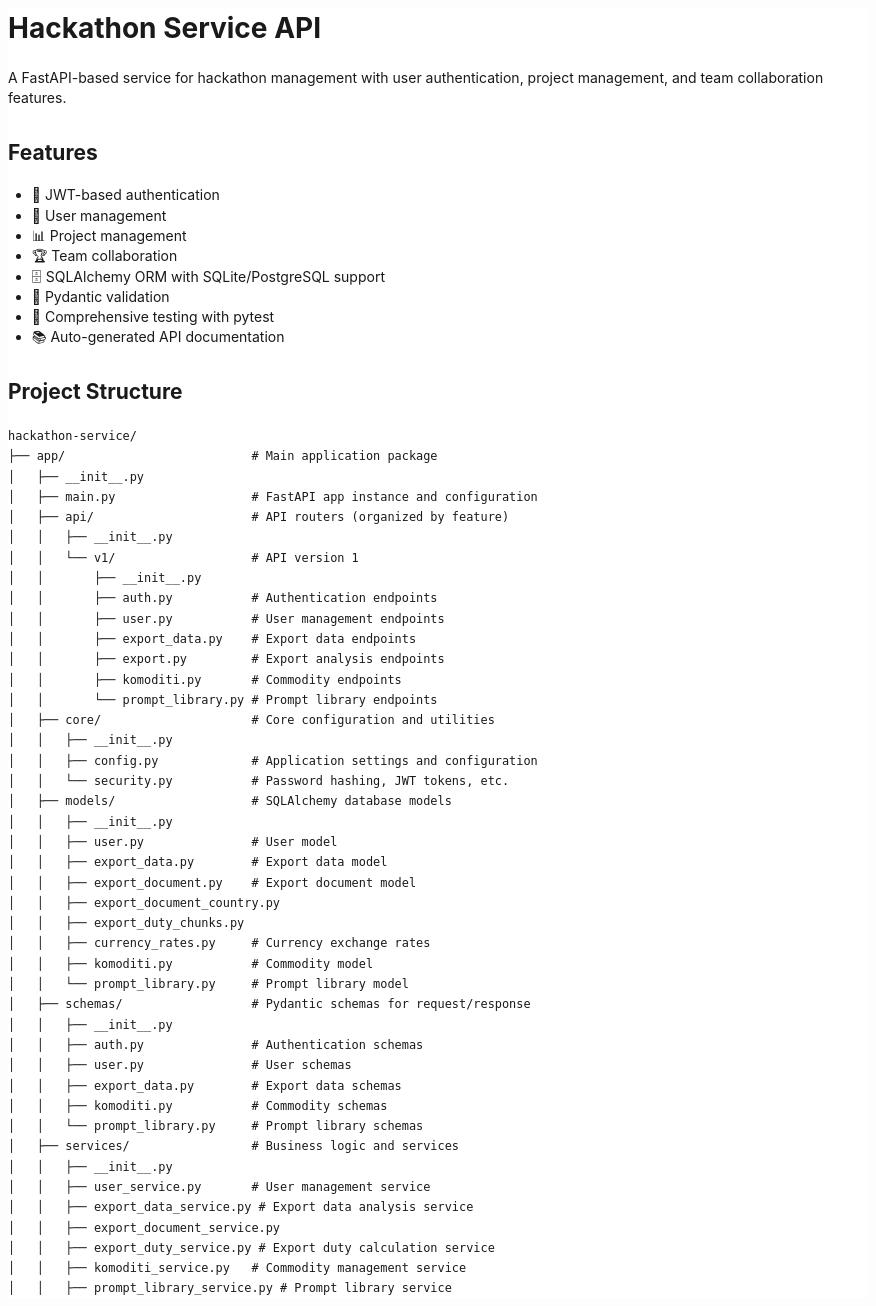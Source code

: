 # Hackathon Service API

A FastAPI-based service for hackathon management with user authentication, project management, and team collaboration features.

## Features

- 🔐 JWT-based authentication
- 👥 User management
- 📊 Project management
- 🏆 Team collaboration
- 🗄️ SQLAlchemy ORM with SQLite/PostgreSQL support
- 📝 Pydantic validation
- 🧪 Comprehensive testing with pytest
- 📚 Auto-generated API documentation

## Project Structure

```
hackathon-service/
├── app/                          # Main application package
│   ├── __init__.py
│   ├── main.py                   # FastAPI app instance and configuration
│   ├── api/                      # API routers (organized by feature)
│   │   ├── __init__.py
│   │   └── v1/                   # API version 1
│   │       ├── __init__.py
│   │       ├── auth.py           # Authentication endpoints
│   │       ├── user.py           # User management endpoints
│   │       ├── export_data.py    # Export data endpoints
│   │       ├── export.py         # Export analysis endpoints
│   │       ├── komoditi.py       # Commodity endpoints
│   │       └── prompt_library.py # Prompt library endpoints
│   ├── core/                     # Core configuration and utilities
│   │   ├── __init__.py
│   │   ├── config.py             # Application settings and configuration
│   │   └── security.py           # Password hashing, JWT tokens, etc.
│   ├── models/                   # SQLAlchemy database models
│   │   ├── __init__.py
│   │   ├── user.py               # User model
│   │   ├── export_data.py        # Export data model
│   │   ├── export_document.py    # Export document model
│   │   ├── export_document_country.py
│   │   ├── export_duty_chunks.py
│   │   ├── currency_rates.py     # Currency exchange rates
│   │   ├── komoditi.py           # Commodity model
│   │   └── prompt_library.py     # Prompt library model
│   ├── schemas/                  # Pydantic schemas for request/response
│   │   ├── __init__.py
│   │   ├── auth.py               # Authentication schemas
│   │   ├── user.py               # User schemas
│   │   ├── export_data.py        # Export data schemas
│   │   ├── komoditi.py           # Commodity schemas
│   │   └── prompt_library.py     # Prompt library schemas
│   ├── services/                 # Business logic and services
│   │   ├── __init__.py
│   │   ├── user_service.py       # User management service
│   │   ├── export_data_service.py # Export data analysis service
│   │   ├── export_document_service.py
│   │   ├── export_duty_service.py # Export duty calculation service
│   │   ├── komoditi_service.py   # Commodity management service
│   │   ├── prompt_library_service.py # Prompt library service
```